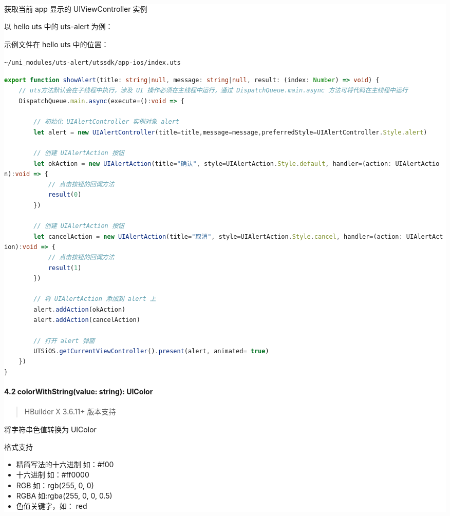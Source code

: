 获取当前 app 显示的 UIViewController 实例

以 hello uts 中的 uts-alert 为例：

示例文件在 hello uts 中的位置：

`~/uni_modules/uts-alert/utssdk/app-ios/index.uts`

```ts
export function showAlert(title: string|null, message: string|null, result: (index: Number) => void) {
	// uts方法默认会在子线程中执行，涉及 UI 操作必须在主线程中运行，通过 DispatchQueue.main.async 方法可将代码在主线程中运行
	DispatchQueue.main.async(execute=():void => {
		
		// 初始化 UIAlertController 实例对象 alert
		let alert = new UIAlertController(title=title,message=message,preferredStyle=UIAlertController.Style.alert)
		
		// 创建 UIAlertAction 按钮
		let okAction = new UIAlertAction(title="确认", style=UIAlertAction.Style.default, handler=(action: UIAlertAction):void => {
			// 点击按钮的回调方法
			result(0)
		})
		
		// 创建 UIAlertAction 按钮
		let cancelAction = new UIAlertAction(title="取消", style=UIAlertAction.Style.cancel, handler=(action: UIAlertAction):void => {
			// 点击按钮的回调方法
			result(1)
		})
		
		// 将 UIAlertAction 添加到 alert 上
		alert.addAction(okAction)
		alert.addAction(cancelAction)
		
		// 打开 alert 弹窗
		UTSiOS.getCurrentViewController().present(alert, animated= true)
	})
}
```


#### 4.2 colorWithString(value: string): UIColor
> HBuilder X 3.6.11+ 版本支持

将字符串色值转换为 UIColor

格式支持

- 精简写法的十六进制 如：#f00
- 十六进制 如：#ff0000
- RGB 如：rgb(255, 0, 0)
- RGBA 如:rgba(255, 0, 0, 0.5)
- 色值关键字，如： red
   